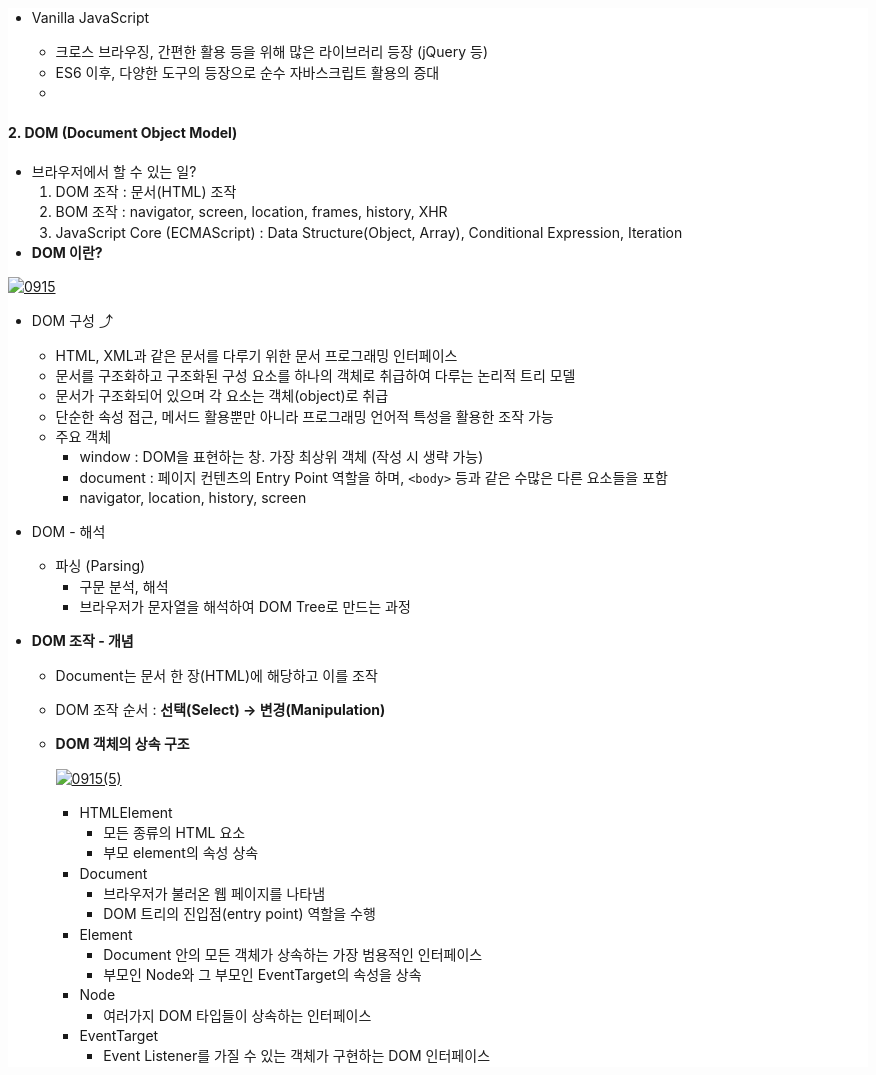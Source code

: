   - Vanilla JavaScript

    - 크로스 브라우징, 간편한 활용 등을 위해 많은 라이브러리 등장 (jQuery 등)
    - ES6 이후, 다양한 도구의 등장으로 순수 자바스크립트 활용의 증대
    - 

#### 2. DOM (Document Object Model)

- 브라우저에서 할 수 있는 일?
  1. DOM 조작 : 문서(HTML) 조작
  2. BOM 조작 : navigator, screen, location, frames, history, XHR
  3. JavaScript Core (ECMAScript) : Data Structure(Object, Array), Conditional Expression, Iteration
- **DOM 이란?**

[![0915](자바스크립트(이광진님).assets/0915.png)](https://github.com/grape45/TIL/blob/master/class_note_down_(markdown)/220915.assets/0915.png)

- DOM 구성 ⤴

  - HTML, XML과 같은 문서를 다루기 위한 문서 프로그래밍 인터페이스
  - 문서를 구조화하고 구조화된 구성 요소를 하나의 객체로 취급하여 다루는 논리적 트리 모델
  - 문서가 구조화되어 있으며 각 요소는 객체(object)로 취급
  - 단순한 속성 접근, 메서드 활용뿐만 아니라 프로그래밍 언어적 특성을 활용한 조작 가능
  - 주요 객체
    - window : DOM을 표현하는 창. 가장 최상위 객체 (작성 시 생략 가능)
    - document : 페이지 컨텐츠의 Entry Point 역할을 하며, `<body>` 등과 같은 수많은 다른 요소들을 포함
    - navigator, location, history, screen

- DOM - 해석

  - 파싱 (Parsing)
    - 구문 분석, 해석
    - 브라우저가 문자열을 해석하여 DOM Tree로 만드는 과정

- **DOM 조작 - 개념**

  - Document는 문서 한 장(HTML)에 해당하고 이를 조작

  - DOM 조작 순서 : **선택(Select) → 변경(Manipulation)**

  - **DOM 객체의 상속 구조**

    [![0915(5)](자바스크립트(이광진님).assets/0915(5).png)](https://github.com/grape45/TIL/blob/master/class_note_down_(markdown)/220915.assets/0915(5).png)

    - HTMLElement
      - 모든 종류의 HTML 요소
      - 부모 element의 속성 상속
    - Document
      - 브라우저가 불러온 웹 페이지를 나타냄
      - DOM 트리의 진입점(entry point) 역할을 수행
    - Element
      - Document 안의 모든 객체가 상속하는 가장 범용적인 인터페이스
      - 부모인 Node와 그 부모인 EventTarget의 속성을 상속
    - Node
      - 여러가지 DOM 타입들이 상속하는 인터페이스
    - EventTarget
      - Event Listener를 가질 수 있는 객체가 구현하는 DOM 인터페이스
